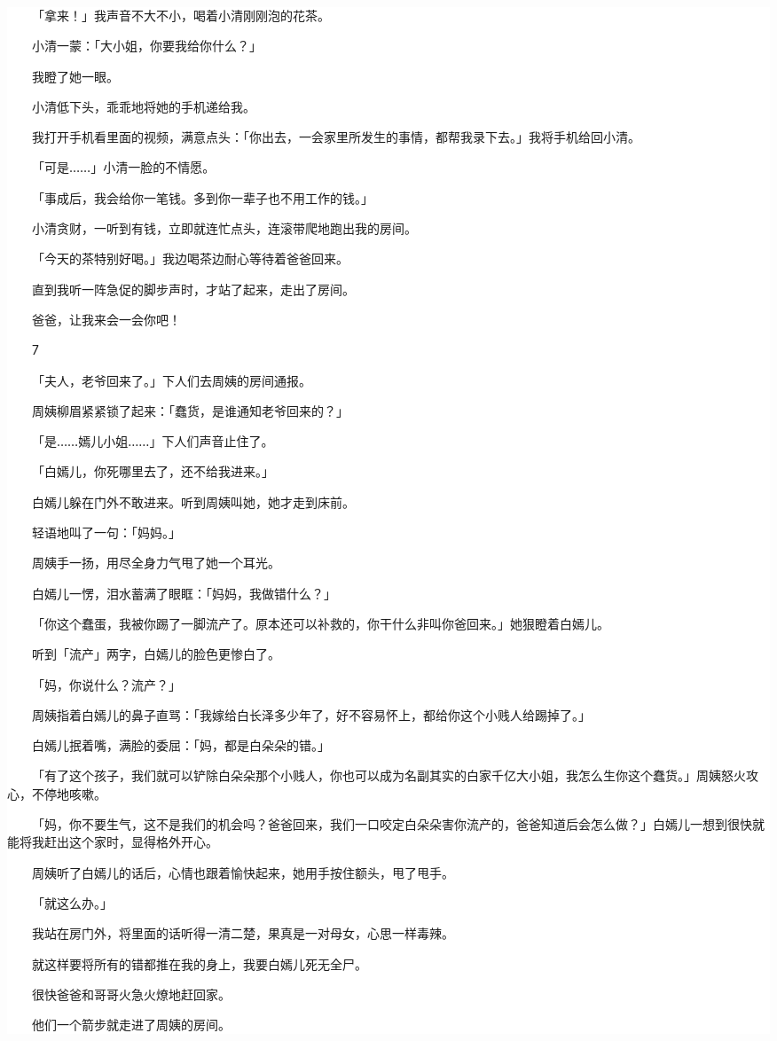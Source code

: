 &emsp;&emsp;「拿来！」我声音不大不小，喝着小清刚刚泡的花茶。  
  
&emsp;&emsp;小清一蒙：「大小姐，你要我给你什么？」  
  
&emsp;&emsp;我瞪了她一眼。  
  
&emsp;&emsp;小清低下头，乖乖地将她的手机递给我。  
  
&emsp;&emsp;我打开手机看里面的视频，满意点头：「你出去，一会家里所发生的事情，都帮我录下去。」我将手机给回小清。  
  
&emsp;&emsp;「可是……」小清一脸的不情愿。  
  
&emsp;&emsp;「事成后，我会给你一笔钱。多到你一辈子也不用工作的钱。」  
  
&emsp;&emsp;小清贪财，一听到有钱，立即就连忙点头，连滚带爬地跑出我的房间。  
  
&emsp;&emsp;「今天的茶特别好喝。」我边喝茶边耐心等待着爸爸回来。  
  
&emsp;&emsp;直到我听一阵急促的脚步声时，才站了起来，走出了房间。  
  
&emsp;&emsp;爸爸，让我来会一会你吧！  
  
&emsp;&emsp;7  
  
&emsp;&emsp;「夫人，老爷回来了。」下人们去周姨的房间通报。  
  
&emsp;&emsp;周姨柳眉紧紧锁了起来：「蠢货，是谁通知老爷回来的？」  
  
&emsp;&emsp;「是……嫣儿小姐……」下人们声音止住了。  
  
&emsp;&emsp;「白嫣儿，你死哪里去了，还不给我进来。」  
  
&emsp;&emsp;白嫣儿躲在门外不敢进来。听到周姨叫她，她才走到床前。  
  
&emsp;&emsp;轻语地叫了一句：「妈妈。」  
  
&emsp;&emsp;周姨手一扬，用尽全身力气甩了她一个耳光。  
  
&emsp;&emsp;白嫣儿一愣，泪水蓄满了眼眶：「妈妈，我做错什么？」  
  
&emsp;&emsp;「你这个蠢蛋，我被你踢了一脚流产了。原本还可以补救的，你干什么非叫你爸回来。」她狠瞪着白嫣儿。  
  
&emsp;&emsp;听到「流产」两字，白嫣儿的脸色更惨白了。  
  
&emsp;&emsp;「妈，你说什么？流产？」  
  
&emsp;&emsp;周姨指着白嫣儿的鼻子直骂：「我嫁给白长泽多少年了，好不容易怀上，都给你这个小贱人给踢掉了。」  
  
&emsp;&emsp;白嫣儿抿着嘴，满脸的委屈：「妈，都是白朵朵的错。」  
  
&emsp;&emsp;「有了这个孩子，我们就可以铲除白朵朵那个小贱人，你也可以成为名副其实的白家千亿大小姐，我怎么生你这个蠢货。」周姨怒火攻心，不停地咳嗽。  
  
&emsp;&emsp;「妈，你不要生气，这不是我们的机会吗？爸爸回来，我们一口咬定白朵朵害你流产的，爸爸知道后会怎么做？」白嫣儿一想到很快就能将我赶出这个家时，显得格外开心。  
  
&emsp;&emsp;周姨听了白嫣儿的话后，心情也跟着愉快起来，她用手按住额头，甩了甩手。  
  
&emsp;&emsp;「就这么办。」  
  
&emsp;&emsp;我站在房门外，将里面的话听得一清二楚，果真是一对母女，心思一样毒辣。  
  
&emsp;&emsp;就这样要将所有的错都推在我的身上，我要白嫣儿死无全尸。  
  
&emsp;&emsp;很快爸爸和哥哥火急火燎地赶回家。  
  
&emsp;&emsp;他们一个箭步就走进了周姨的房间。  
  